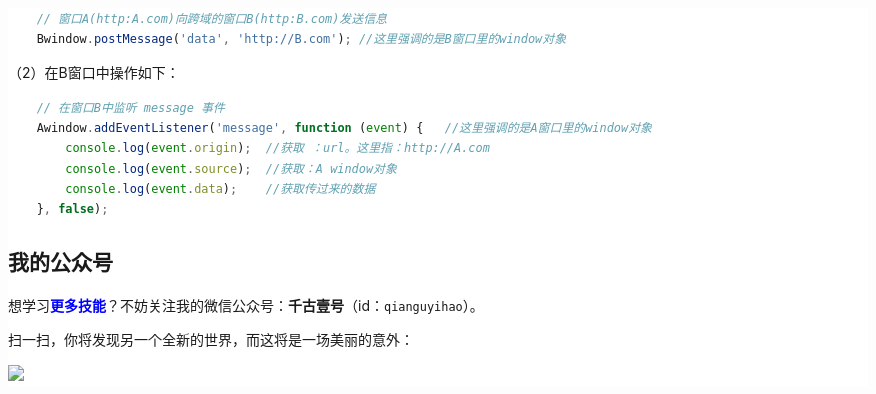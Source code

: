 
```javascript
	// 窗口A(http:A.com)向跨域的窗口B(http:B.com)发送信息
 	Bwindow.postMessage('data', 'http://B.com'); //这里强调的是B窗口里的window对象
```

（2）在B窗口中操作如下：

```javascript
    // 在窗口B中监听 message 事件
    Awindow.addEventListener('message', function (event) {   //这里强调的是A窗口里的window对象
        console.log(event.origin);  //获取 ：url。这里指：http://A.com
        console.log(event.source);  //获取：A window对象
        console.log(event.data);    //获取传过来的数据
    }, false);
```


## 我的公众号

想学习<font color=#0000ff>**更多技能**</font>？不妨关注我的微信公众号：**千古壹号**（id：`qianguyihao`）。

扫一扫，你将发现另一个全新的世界，而这将是一场美丽的意外：

![](http://img.smyhvae.com/2016040102.jpg)

